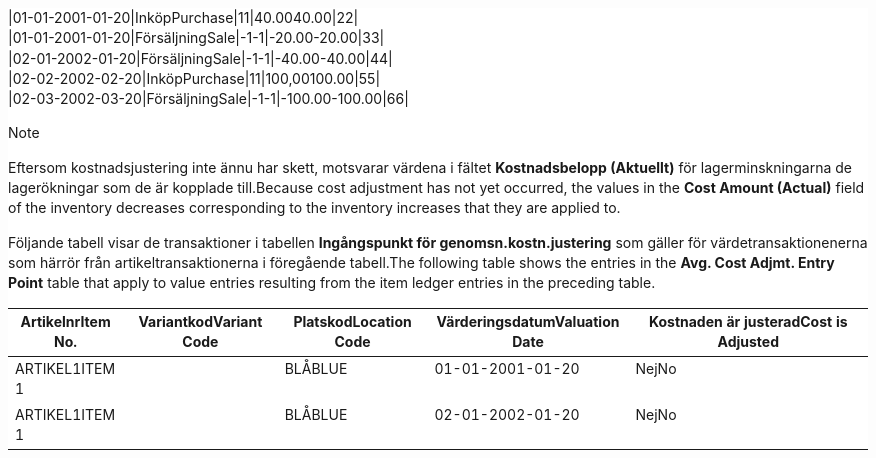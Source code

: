 |<span data-ttu-id="2a2d3-158">01-01-20</span><span class="sxs-lookup"><span data-stu-id="2a2d3-158">01-01-20</span></span>|<span data-ttu-id="2a2d3-159">Inköp</span><span class="sxs-lookup"><span data-stu-id="2a2d3-159">Purchase</span></span>|<span data-ttu-id="2a2d3-160">1</span><span class="sxs-lookup"><span data-stu-id="2a2d3-160">1</span></span>|<span data-ttu-id="2a2d3-161">40.00</span><span class="sxs-lookup"><span data-stu-id="2a2d3-161">40.00</span></span>|<span data-ttu-id="2a2d3-162">2</span><span class="sxs-lookup"><span data-stu-id="2a2d3-162">2</span></span>|  
|<span data-ttu-id="2a2d3-163">01-01-20</span><span class="sxs-lookup"><span data-stu-id="2a2d3-163">01-01-20</span></span>|<span data-ttu-id="2a2d3-164">Försäljning</span><span class="sxs-lookup"><span data-stu-id="2a2d3-164">Sale</span></span>|<span data-ttu-id="2a2d3-165">-1</span><span class="sxs-lookup"><span data-stu-id="2a2d3-165">-1</span></span>|<span data-ttu-id="2a2d3-166">-20.00</span><span class="sxs-lookup"><span data-stu-id="2a2d3-166">-20.00</span></span>|<span data-ttu-id="2a2d3-167">3</span><span class="sxs-lookup"><span data-stu-id="2a2d3-167">3</span></span>|  
|<span data-ttu-id="2a2d3-168">02-01-20</span><span class="sxs-lookup"><span data-stu-id="2a2d3-168">02-01-20</span></span>|<span data-ttu-id="2a2d3-169">Försäljning</span><span class="sxs-lookup"><span data-stu-id="2a2d3-169">Sale</span></span>|<span data-ttu-id="2a2d3-170">-1</span><span class="sxs-lookup"><span data-stu-id="2a2d3-170">-1</span></span>|<span data-ttu-id="2a2d3-171">-40.00</span><span class="sxs-lookup"><span data-stu-id="2a2d3-171">-40.00</span></span>|<span data-ttu-id="2a2d3-172">4</span><span class="sxs-lookup"><span data-stu-id="2a2d3-172">4</span></span>|  
|<span data-ttu-id="2a2d3-173">02-02-20</span><span class="sxs-lookup"><span data-stu-id="2a2d3-173">02-02-20</span></span>|<span data-ttu-id="2a2d3-174">Inköp</span><span class="sxs-lookup"><span data-stu-id="2a2d3-174">Purchase</span></span>|<span data-ttu-id="2a2d3-175">1</span><span class="sxs-lookup"><span data-stu-id="2a2d3-175">1</span></span>|<span data-ttu-id="2a2d3-176">100,00</span><span class="sxs-lookup"><span data-stu-id="2a2d3-176">100.00</span></span>|<span data-ttu-id="2a2d3-177">5</span><span class="sxs-lookup"><span data-stu-id="2a2d3-177">5</span></span>|  
|<span data-ttu-id="2a2d3-178">02-03-20</span><span class="sxs-lookup"><span data-stu-id="2a2d3-178">02-03-20</span></span>|<span data-ttu-id="2a2d3-179">Försäljning</span><span class="sxs-lookup"><span data-stu-id="2a2d3-179">Sale</span></span>|<span data-ttu-id="2a2d3-180">-1</span><span class="sxs-lookup"><span data-stu-id="2a2d3-180">-1</span></span>|<span data-ttu-id="2a2d3-181">-100.00</span><span class="sxs-lookup"><span data-stu-id="2a2d3-181">-100.00</span></span>|<span data-ttu-id="2a2d3-182">6</span><span class="sxs-lookup"><span data-stu-id="2a2d3-182">6</span></span>|  

> [!NOTE]  
>  <span data-ttu-id="2a2d3-183">Eftersom kostnadsjustering inte ännu har skett, motsvarar värdena i fältet **Kostnadsbelopp (Aktuellt)** för lagerminskningarna de lagerökningar som de är kopplade till.</span><span class="sxs-lookup"><span data-stu-id="2a2d3-183">Because cost adjustment has not yet occurred, the values in the **Cost Amount (Actual)** field of the inventory decreases corresponding to the inventory increases that they are applied to.</span></span>  

 <span data-ttu-id="2a2d3-184">Följande tabell visar de transaktioner i tabellen **Ingångspunkt för genomsn.kostn.justering** som gäller för värdetransaktionenerna som härrör från artikeltransaktionerna i föregående tabell.</span><span class="sxs-lookup"><span data-stu-id="2a2d3-184">The following table shows the entries in the **Avg. Cost Adjmt. Entry Point** table that apply to value entries resulting from the item ledger entries in the preceding table.</span></span>  

|<span data-ttu-id="2a2d3-185">**Artikelnr**</span><span class="sxs-lookup"><span data-stu-id="2a2d3-185">**Item No.**</span></span>|<span data-ttu-id="2a2d3-186">**Variantkod**</span><span class="sxs-lookup"><span data-stu-id="2a2d3-186">**Variant Code**</span></span>|<span data-ttu-id="2a2d3-187">**Platskod**</span><span class="sxs-lookup"><span data-stu-id="2a2d3-187">**Location Code**</span></span>|<span data-ttu-id="2a2d3-188">**Värderingsdatum**</span><span class="sxs-lookup"><span data-stu-id="2a2d3-188">**Valuation Date**</span></span>|<span data-ttu-id="2a2d3-189">**Kostnaden är justerad**</span><span class="sxs-lookup"><span data-stu-id="2a2d3-189">**Cost is Adjusted**</span></span>|  
|-------------------------------------|-----------------------------------------|------------------------------------------|-------------------------------------------|---------------------------------------------|  
|<span data-ttu-id="2a2d3-190">ARTIKEL1</span><span class="sxs-lookup"><span data-stu-id="2a2d3-190">ITEM1</span></span>||<span data-ttu-id="2a2d3-191">BLÅ</span><span class="sxs-lookup"><span data-stu-id="2a2d3-191">BLUE</span></span>|<span data-ttu-id="2a2d3-192">01-01-20</span><span class="sxs-lookup"><span data-stu-id="2a2d3-192">01-01-20</span></span>|<span data-ttu-id="2a2d3-193">Nej</span><span class="sxs-lookup"><span data-stu-id="2a2d3-193">No</span></span>|  
|<span data-ttu-id="2a2d3-194">ARTIKEL1</span><span class="sxs-lookup"><span data-stu-id="2a2d3-194">ITEM1</span></span>||<span data-ttu-id="2a2d3-195">BLÅ</span><span class="sxs-lookup"><span data-stu-id="2a2d3-195">BLUE</span></span>|<span data-ttu-id="2a2d3-196">02-01-20</span><span class="sxs-lookup"><span data-stu-id="2a2d3-196">02-01-20</span></span>|<span data-ttu-id="2a2d3-197">Nej</span><span class="sxs-lookup"><span data-stu-id="2a2d3-197">No</span></span>|  